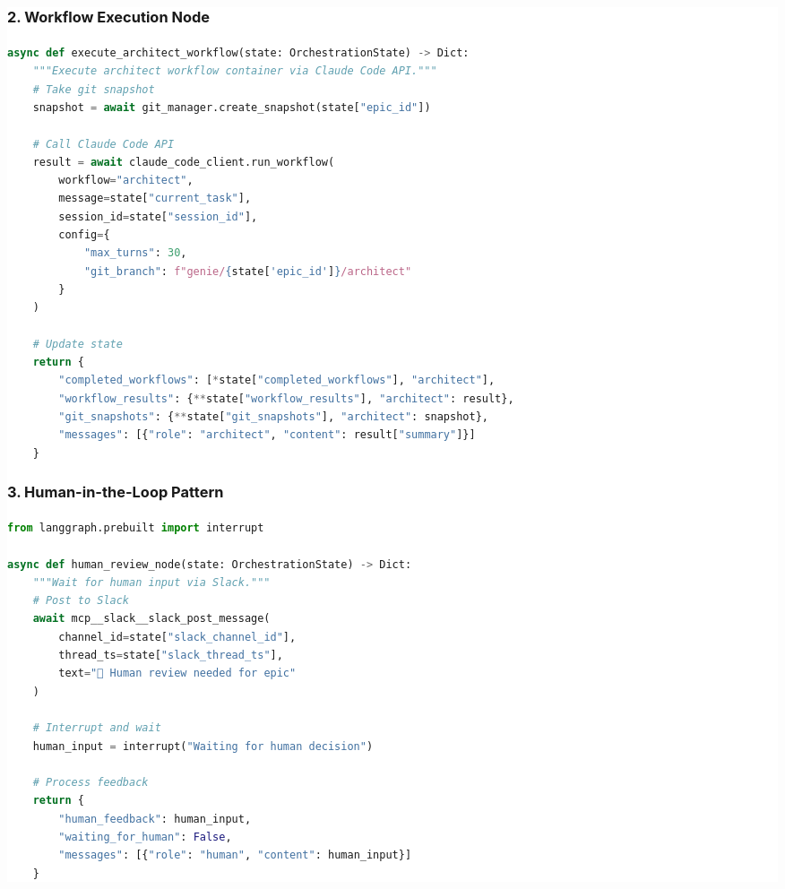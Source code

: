 ### 2. Workflow Execution Node
```python
async def execute_architect_workflow(state: OrchestrationState) -> Dict:
    """Execute architect workflow container via Claude Code API."""
    # Take git snapshot
    snapshot = await git_manager.create_snapshot(state["epic_id"])
    
    # Call Claude Code API
    result = await claude_code_client.run_workflow(
        workflow="architect",
        message=state["current_task"],
        session_id=state["session_id"],
        config={
            "max_turns": 30,
            "git_branch": f"genie/{state['epic_id']}/architect"
        }
    )
    
    # Update state
    return {
        "completed_workflows": [*state["completed_workflows"], "architect"],
        "workflow_results": {**state["workflow_results"], "architect": result},
        "git_snapshots": {**state["git_snapshots"], "architect": snapshot},
        "messages": [{"role": "architect", "content": result["summary"]}]
    }
```

### 3. Human-in-the-Loop Pattern
```python
from langgraph.prebuilt import interrupt

async def human_review_node(state: OrchestrationState) -> Dict:
    """Wait for human input via Slack."""
    # Post to Slack
    await mcp__slack__slack_post_message(
        channel_id=state["slack_channel_id"],
        thread_ts=state["slack_thread_ts"],
        text="🚨 Human review needed for epic"
    )
    
    # Interrupt and wait
    human_input = interrupt("Waiting for human decision")
    
    # Process feedback
    return {
        "human_feedback": human_input,
        "waiting_for_human": False,
        "messages": [{"role": "human", "content": human_input}]
    }
```

